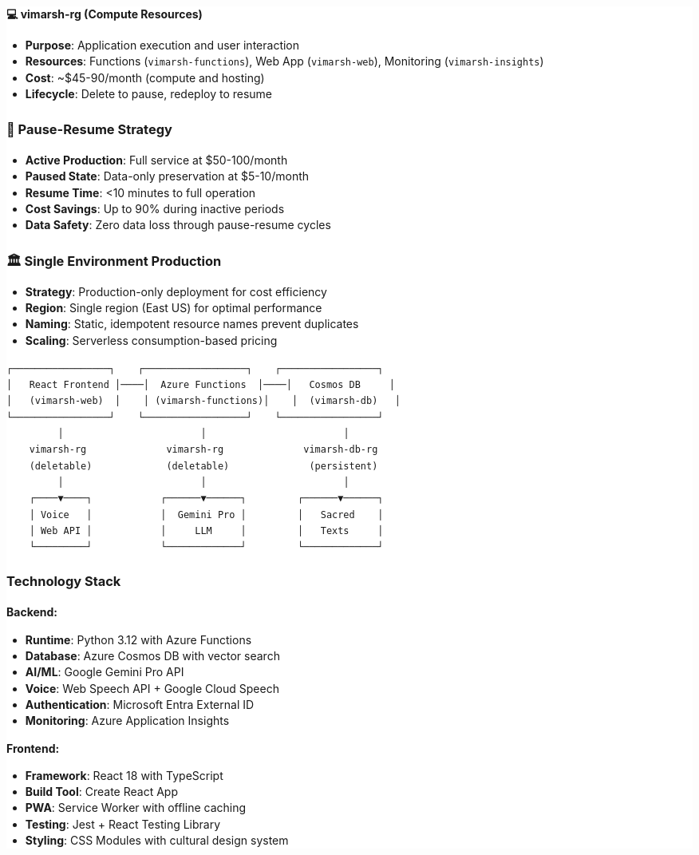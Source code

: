 #### 💻 vimarsh-rg (Compute Resources)  
- **Purpose**: Application execution and user interaction
- **Resources**: Functions (`vimarsh-functions`), Web App (`vimarsh-web`), Monitoring (`vimarsh-insights`)
- **Cost**: ~$45-90/month (compute and hosting)
- **Lifecycle**: Delete to pause, redeploy to resume

### 🎯 Pause-Resume Strategy
- **Active Production**: Full service at $50-100/month
- **Paused State**: Data-only preservation at $5-10/month
- **Resume Time**: <10 minutes to full operation
- **Cost Savings**: Up to 90% during inactive periods
- **Data Safety**: Zero data loss through pause-resume cycles

### 🏛️ Single Environment Production
- **Strategy**: Production-only deployment for cost efficiency
- **Region**: Single region (East US) for optimal performance
- **Naming**: Static, idempotent resource names prevent duplicates
- **Scaling**: Serverless consumption-based pricing

```
┌─────────────────┐    ┌──────────────────┐    ┌─────────────────┐
│   React Frontend │────│  Azure Functions  │────│   Cosmos DB     │
│   (vimarsh-web)  │    │ (vimarsh-functions)│    │  (vimarsh-db)   │
└─────────────────┘    └──────────────────┘    └─────────────────┘
         │                        │                        │
    vimarsh-rg              vimarsh-rg              vimarsh-db-rg
    (deletable)             (deletable)              (persistent)
         │                        │                        │
    ┌────▼────┐            ┌──────▼──────┐         ┌──────▼──────┐
    │ Voice   │            │  Gemini Pro │         │   Sacred    │
    │ Web API │            │     LLM     │         │   Texts     │
    └─────────┘            └─────────────┘         └─────────────┘
```

### Technology Stack

**Backend:**
- **Runtime**: Python 3.12 with Azure Functions
- **Database**: Azure Cosmos DB with vector search
- **AI/ML**: Google Gemini Pro API
- **Voice**: Web Speech API + Google Cloud Speech
- **Authentication**: Microsoft Entra External ID
- **Monitoring**: Azure Application Insights

**Frontend:**
- **Framework**: React 18 with TypeScript
- **Build Tool**: Create React App
- **PWA**: Service Worker with offline caching
- **Testing**: Jest + React Testing Library
- **Styling**: CSS Modules with cultural design system

